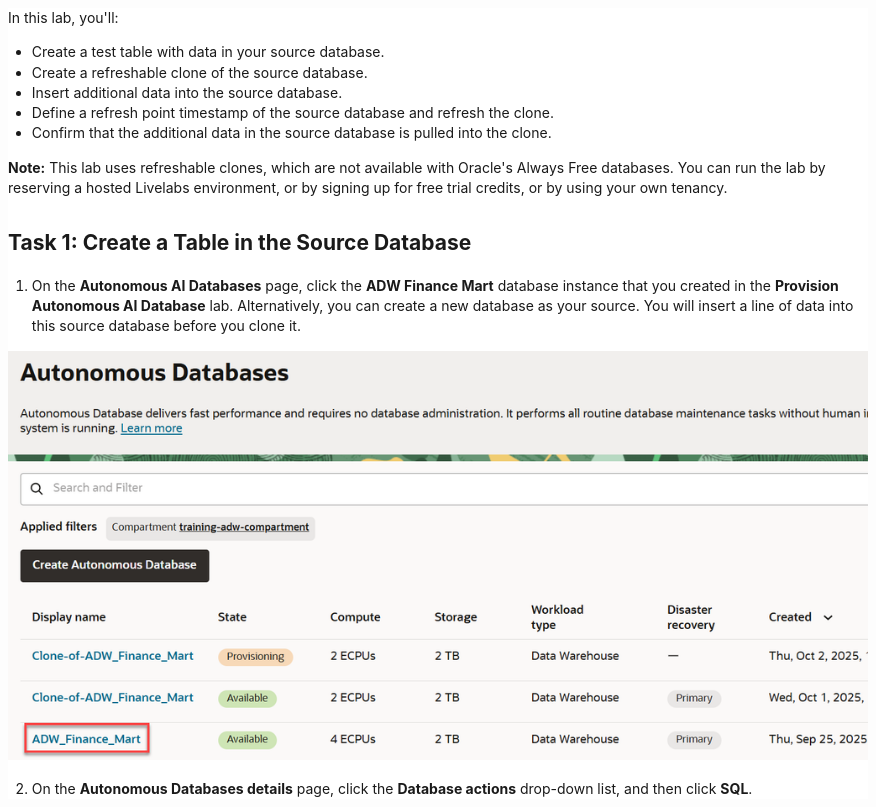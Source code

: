 In this lab, you'll:

- Create a test table with data in your source database.
- Create a refreshable clone of the source database.
- Insert additional data into the source database.
- Define a refresh point timestamp of the source database and refresh the clone. 
- Confirm that the additional data in the source database is pulled into the clone.

**Note:**  This lab uses refreshable clones, which are not available with Oracle's Always Free databases. You can run the lab by reserving a hosted Livelabs environment, or by signing up for free trial credits, or by using your own tenancy.

## Task 1: Create a Table in the Source Database

1. On the **Autonomous AI Databases** page, click the **ADW Finance Mart** database instance that you created in the **Provision Autonomous AI Database** lab. Alternatively, you can create a new database as your source. You will insert a line of data into this source database before you clone it.

  ![Click the database instance](images/click-instance.png)

2. On the **Autonomous Databases details** page, click the **Database actions** drop-down list, and then click **SQL**.
